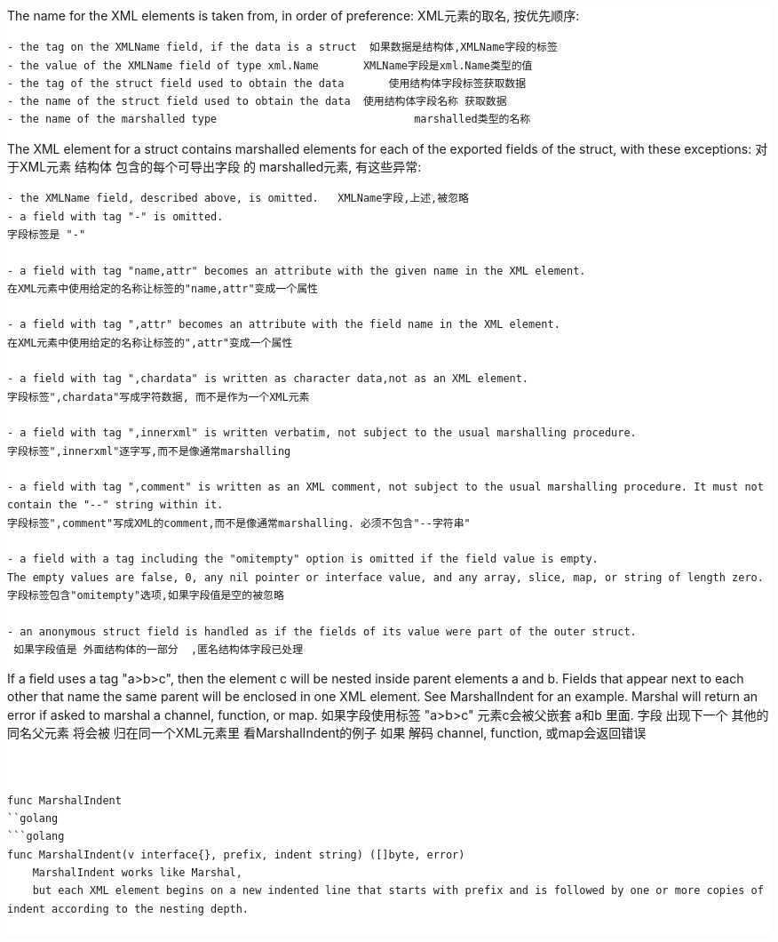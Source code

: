 
The name for the XML elements is taken from, in order of preference:
XML元素的取名, 按优先顺序:
```golang
- the tag on the XMLName field, if the data is a struct  如果数据是结构体,XMLName字段的标签
- the value of the XMLName field of type xml.Name  		XMLName字段是xml.Name类型的值
- the tag of the struct field used to obtain the data		使用结构体字段标签获取数据
- the name of the struct field used to obtain the data	使用结构体字段名称 获取数据
- the name of the marshalled type								marshalled类型的名称
```

The XML element for a struct contains marshalled elements for each of the exported fields of the struct, with these exceptions:
对于XML元素 结构体 包含的每个可导出字段 的 marshalled元素, 有这些异常:
```golang
- the XMLName field, described above, is omitted.	XMLName字段,上述,被忽略
- a field with tag "-" is omitted.	
字段标签是 "-"

- a field with tag "name,attr" becomes an attribute with the given name in the XML element.  
在XML元素中使用给定的名称让标签的"name,attr"变成一个属性

- a field with tag ",attr" becomes an attribute with the field name in the XML element. 	
在XML元素中使用给定的名称让标签的",attr"变成一个属性

- a field with tag ",chardata" is written as character data,not as an XML element.			
字段标签",chardata"写成字符数据, 而不是作为一个XML元素

- a field with tag ",innerxml" is written verbatim, not subject to the usual marshalling procedure.  
字段标签",innerxml"逐字写,而不是像通常marshalling

- a field with tag ",comment" is written as an XML comment, not subject to the usual marshalling procedure. It must not contain the "--" string within it.
字段标签",comment"写成XML的comment,而不是像通常marshalling. 必须不包含"--字符串"

- a field with a tag including the "omitempty" option is omitted if the field value is empty. 
The empty values are false, 0, any nil pointer or interface value, and any array, slice, map, or string of length zero.
字段标签包含"omitempty"选项,如果字段值是空的被忽略

- an anonymous struct field is handled as if the fields of its value were part of the outer struct.
 如果字段值是 外面结构体的一部分  ,匿名结构体字段已处理

``` 
If a field uses a tag "a>b>c", then the element c will be nested inside parent elements a and b. 
Fields that appear next to each other that name the same parent will be enclosed in one XML element.
See MarshalIndent for an example.
Marshal will return an error if asked to marshal a channel, function, or map.
如果字段使用标签 "a>b>c"  元素c会被父嵌套  a和b 里面.
字段 出现下一个 其他的同名父元素 将会被 归在同一个XML元素里
看MarshalIndent的例子
如果 解码 channel, function, 或map会返回错误
```


func MarshalIndent
``golang
```golang
func MarshalIndent(v interface{}, prefix, indent string) ([]byte, error)
	MarshalIndent works like Marshal, 
	but each XML element begins on a new indented line that starts with prefix and is followed by one or more copies of indent according to the nesting depth.
	
```